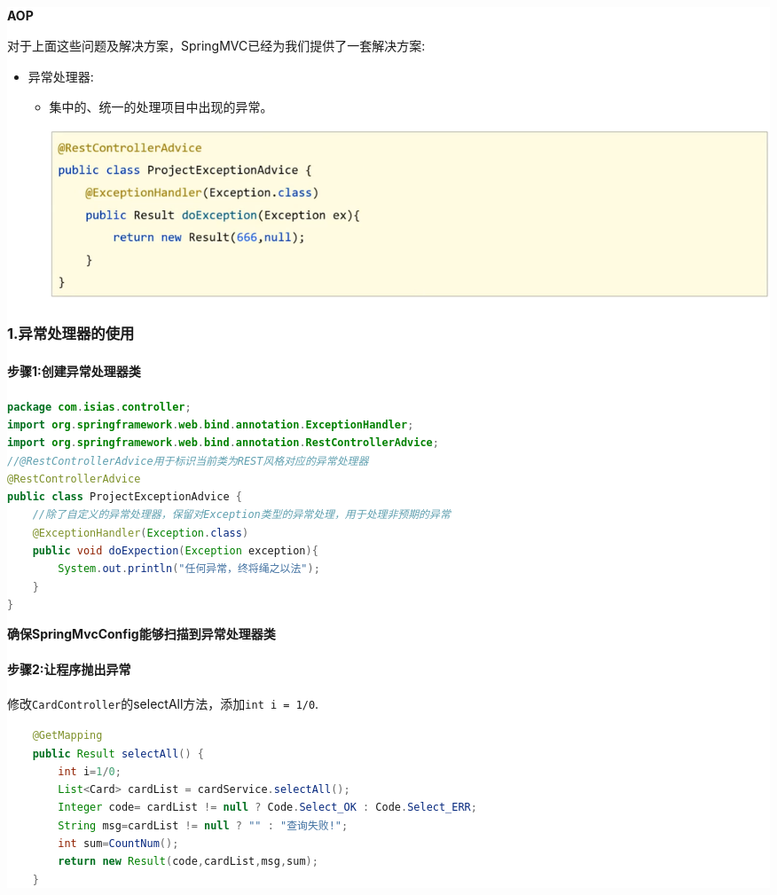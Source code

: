   **AOP**

对于上面这些问题及解决方案，SpringMVC已经为我们提供了一套解决方案:

* 异常处理器:

  * 集中的、统一的处理项目中出现的异常。

    ![1630657791653](.\assets\1630657791653.png)

### 1.异常处理器的使用

#### 步骤1:创建异常处理器类

```java
package com.isias.controller;
import org.springframework.web.bind.annotation.ExceptionHandler;
import org.springframework.web.bind.annotation.RestControllerAdvice;
//@RestControllerAdvice用于标识当前类为REST风格对应的异常处理器
@RestControllerAdvice
public class ProjectExceptionAdvice {
    //除了自定义的异常处理器，保留对Exception类型的异常处理，用于处理非预期的异常
    @ExceptionHandler(Exception.class)
    public void doExpection(Exception exception){
        System.out.println("任何异常，终将绳之以法");
    }
}

```

**确保SpringMvcConfig能够扫描到异常处理器类**

#### 步骤2:让程序抛出异常

修改`CardController`的selectAll方法，添加`int i = 1/0`.

```java
    @GetMapping
    public Result selectAll() {
        int i=1/0;
        List<Card> cardList = cardService.selectAll();
        Integer code= cardList != null ? Code.Select_OK : Code.Select_ERR;
        String msg=cardList != null ? "" : "查询失败!";
        int sum=CountNum();
        return new Result(code,cardList,msg,sum);
    }
```
